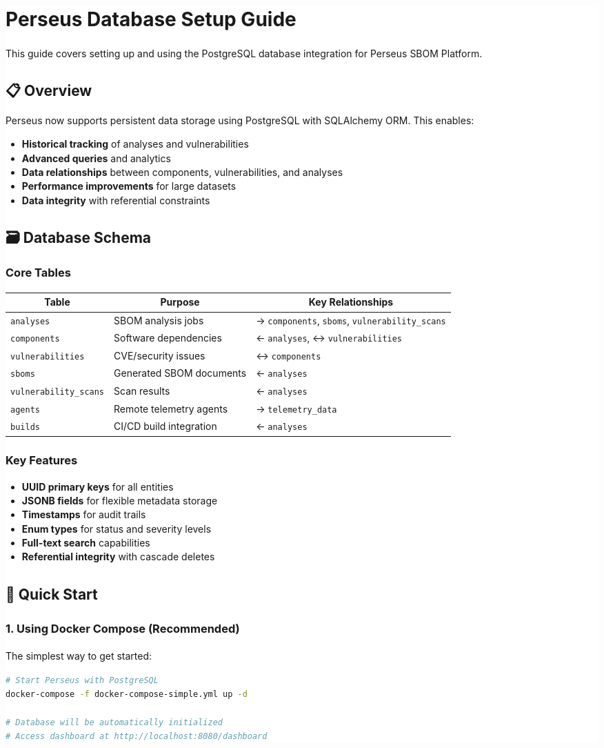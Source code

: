 # Perseus Database Setup Guide

This guide covers setting up and using the PostgreSQL database integration for Perseus SBOM Platform.

## 📋 Overview

Perseus now supports persistent data storage using PostgreSQL with SQLAlchemy ORM. This enables:

- **Historical tracking** of analyses and vulnerabilities
- **Advanced queries** and analytics
- **Data relationships** between components, vulnerabilities, and analyses
- **Performance improvements** for large datasets
- **Data integrity** with referential constraints

## 🗃️ Database Schema

### Core Tables

| Table | Purpose | Key Relationships |
|-------|---------|-------------------|
| `analyses` | SBOM analysis jobs | → `components`, `sboms`, `vulnerability_scans` |
| `components` | Software dependencies | ← `analyses`, ↔ `vulnerabilities` |
| `vulnerabilities` | CVE/security issues | ↔ `components` |
| `sboms` | Generated SBOM documents | ← `analyses` |
| `vulnerability_scans` | Scan results | ← `analyses` |
| `agents` | Remote telemetry agents | → `telemetry_data` |
| `builds` | CI/CD build integration | ← `analyses` |

### Key Features

- **UUID primary keys** for all entities
- **JSONB fields** for flexible metadata storage
- **Timestamps** for audit trails
- **Enum types** for status and severity levels
- **Full-text search** capabilities
- **Referential integrity** with cascade deletes

## 🚀 Quick Start

### 1. Using Docker Compose (Recommended)

The simplest way to get started:

```bash
# Start Perseus with PostgreSQL
docker-compose -f docker-compose-simple.yml up -d

# Database will be automatically initialized
# Access dashboard at http://localhost:8080/dashboard
```
